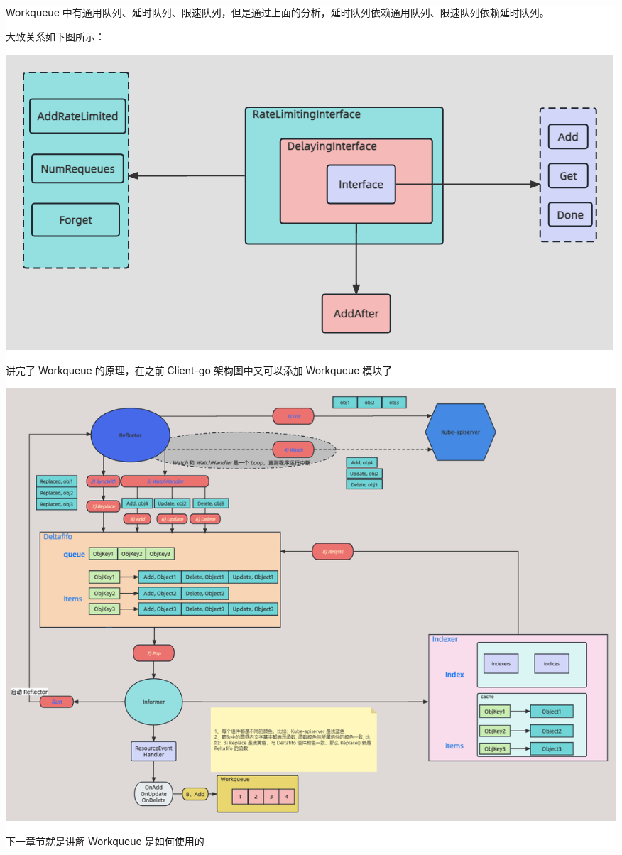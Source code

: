 Workqueue 中有通用队列、延时队列、限速队列，但是通过上面的分析，延时队列依赖通用队列、限速队列依赖延时队列。

大致关系如下图所示：

![workqueue.png](workqueue.png "workqueue")

讲完了 Workqueue 的原理，在之前 Client-go 架构图中又可以添加 Workqueue 模块了

![Client-go-arch.png](Client-go-arch.png "Client-go arch")

下一章节就是讲解 Workqueue 是如何使用的